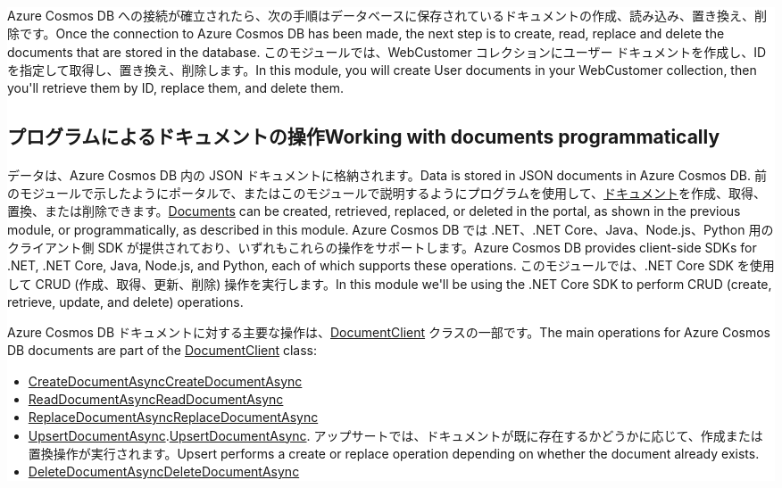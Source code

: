 

<span data-ttu-id="d73b9-101">Azure Cosmos DB への接続が確立されたら、次の手順はデータベースに保存されているドキュメントの作成、読み込み、置き換え、削除です。</span><span class="sxs-lookup"><span data-stu-id="d73b9-101">Once the connection to Azure Cosmos DB has been made, the next step is to create, read, replace and delete the documents that are stored in the database.</span></span> <span data-ttu-id="d73b9-102">このモジュールでは、WebCustomer コレクションにユーザー ドキュメントを作成し、ID を指定して取得し、置き換え、削除します。</span><span class="sxs-lookup"><span data-stu-id="d73b9-102">In this module, you will create User documents in your WebCustomer collection, then you'll retrieve them by ID, replace them, and delete them.</span></span>

## <a name="working-with-documents-programmatically"></a><span data-ttu-id="d73b9-103">プログラムによるドキュメントの操作</span><span class="sxs-lookup"><span data-stu-id="d73b9-103">Working with documents programmatically</span></span>

<span data-ttu-id="d73b9-104">データは、Azure Cosmos DB 内の JSON ドキュメントに格納されます。</span><span class="sxs-lookup"><span data-stu-id="d73b9-104">Data is stored in JSON documents in Azure Cosmos DB.</span></span> <span data-ttu-id="d73b9-105">前のモジュールで示したようにポータルで、またはこのモジュールで説明するようにプログラムを使用して、[ドキュメント](https://docs.microsoft.com/azure/cosmos-db/sql-api-resources#documents)を作成、取得、置換、または削除できます。</span><span class="sxs-lookup"><span data-stu-id="d73b9-105">[Documents](https://docs.microsoft.com/azure/cosmos-db/sql-api-resources#documents) can be created, retrieved, replaced, or deleted in the portal, as shown in the previous module, or programmatically, as described in this module.</span></span> <span data-ttu-id="d73b9-106">Azure Cosmos DB では .NET、.NET Core、Java、Node.js、Python 用のクライアント側 SDK が提供されており、いずれもこれらの操作をサポートします。</span><span class="sxs-lookup"><span data-stu-id="d73b9-106">Azure Cosmos DB provides client-side SDKs for .NET, .NET Core, Java, Node.js, and Python, each of which supports these operations.</span></span> <span data-ttu-id="d73b9-107">このモジュールでは、.NET Core SDK を使用して CRUD (作成、取得、更新、削除) 操作を実行します。</span><span class="sxs-lookup"><span data-stu-id="d73b9-107">In this module we'll be using the .NET Core SDK to perform CRUD (create, retrieve, update, and delete) operations.</span></span> 

<span data-ttu-id="d73b9-108">Azure Cosmos DB ドキュメントに対する主要な操作は、[DocumentClient](https://docs.microsoft.com/dotnet/api/microsoft.azure.documents.client.documentclient?view=azure-dotnet) クラスの一部です。</span><span class="sxs-lookup"><span data-stu-id="d73b9-108">The main operations for Azure Cosmos DB documents are part of the [DocumentClient](https://docs.microsoft.com/dotnet/api/microsoft.azure.documents.client.documentclient?view=azure-dotnet) class:</span></span>
* [<span data-ttu-id="d73b9-109">CreateDocumentAsync</span><span class="sxs-lookup"><span data-stu-id="d73b9-109">CreateDocumentAsync</span></span>](https://docs.microsoft.com/dotnet/api/microsoft.azure.documents.client.documentclient.createdocumentasync?view=azure-dotnet)
* [<span data-ttu-id="d73b9-110">ReadDocumentAsync</span><span class="sxs-lookup"><span data-stu-id="d73b9-110">ReadDocumentAsync</span></span>](https://docs.microsoft.com/dotnet/api/microsoft.azure.documents.client.documentclient.readdocumentasync?view=azure-dotnet)
* [<span data-ttu-id="d73b9-111">ReplaceDocumentAsync</span><span class="sxs-lookup"><span data-stu-id="d73b9-111">ReplaceDocumentAsync</span></span>](https://docs.microsoft.com/dotnet/api/microsoft.azure.documents.client.documentclient.replacedocumentasync?view=azure-dotnet)
* <span data-ttu-id="d73b9-112">[UpsertDocumentAsync](https://docs.microsoft.com/dotnet/api/microsoft.azure.documents.client.documentclient.upsertdocumentasync?view=azure-dotnet).</span><span class="sxs-lookup"><span data-stu-id="d73b9-112">[UpsertDocumentAsync](https://docs.microsoft.com/dotnet/api/microsoft.azure.documents.client.documentclient.upsertdocumentasync?view=azure-dotnet).</span></span> <span data-ttu-id="d73b9-113">アップサートでは、ドキュメントが既に存在するかどうかに応じて、作成または置換操作が実行されます。</span><span class="sxs-lookup"><span data-stu-id="d73b9-113">Upsert performs a create or replace operation depending on whether the document already exists.</span></span>
* [<span data-ttu-id="d73b9-114">DeleteDocumentAsync</span><span class="sxs-lookup"><span data-stu-id="d73b9-114">DeleteDocumentAsync</span></span>](https://docs.microsoft.com/dotnet/api/microsoft.azure.documents.client.documentclient.deletedocumentasync?view=azure-dotnet)
